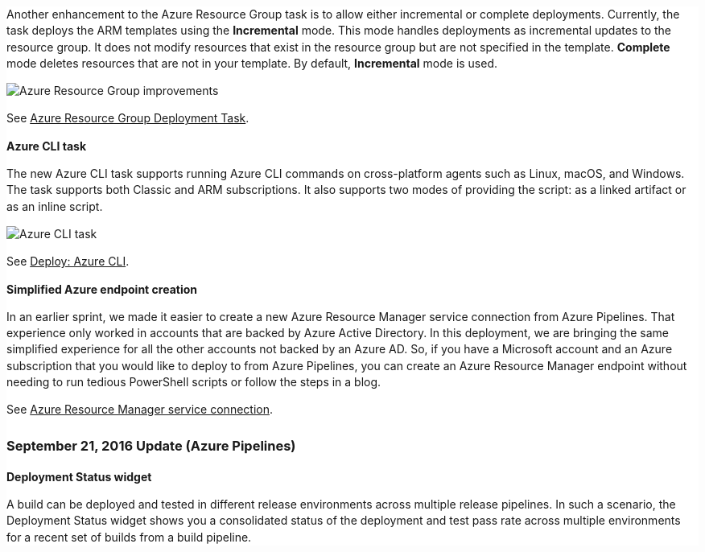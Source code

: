 Another enhancement to the Azure Resource Group task
is to allow either incremental or complete deployments.
Currently, the task deploys the ARM templates using the
**Incremental** mode. This mode handles deployments
as incremental updates to the resource group. It does not
modify resources that exist in the resource group but are
not specified in the template. **Complete** mode deletes
resources that are not in your template. By default,
**Incremental** mode is used.

![Azure Resource Group improvements](media/rm-archived/release-notes-27.png)

See [Azure Resource Group Deployment Task](https://github.com/Microsoft/azure-pipelines-tasks/tree/master/Tasks/AzureResourceGroupDeploymentV2).

<a name="oct12-clitask"></a>
**Azure CLI task**

The new Azure CLI task supports running Azure CLI
commands on cross-platform agents such as Linux, macOS,
and Windows. The task supports both Classic and ARM subscriptions.
It also supports two modes of providing the script:
as a linked artifact or as an inline script.

![Azure CLI task](media/rm-archived/release-notes-28.png)

See [Deploy: Azure CLI](../../tasks/deploy/azure-cli.md).

<a name="oct12-azureep"></a>
**Simplified Azure endpoint creation**

In an earlier sprint, we made it easier to create a new
Azure Resource Manager service connection from Azure Pipelines.
That experience only worked in accounts that are backed by
Azure Active Directory. In this deployment, we are bringing
the same simplified experience for all the other accounts
not backed by an Azure AD. So, if you have a Microsoft account
and an Azure subscription that you would like to deploy to
from Azure Pipelines, you can create an Azure Resource Manager
endpoint without needing to run tedious PowerShell scripts
or follow the steps in a blog.

See [Azure Resource Manager service connection](../../library/connect-to-azure.md).

<a name="update-sep21-16"></a>

### September 21, 2016 Update (Azure Pipelines)

**Deployment Status widget**

A build can be deployed and tested in different release
environments across multiple release pipelines. In such
a scenario, the Deployment Status widget shows you a
consolidated status of the deployment and test pass rate
across multiple environments for a recent set of builds
from a build pipeline.
